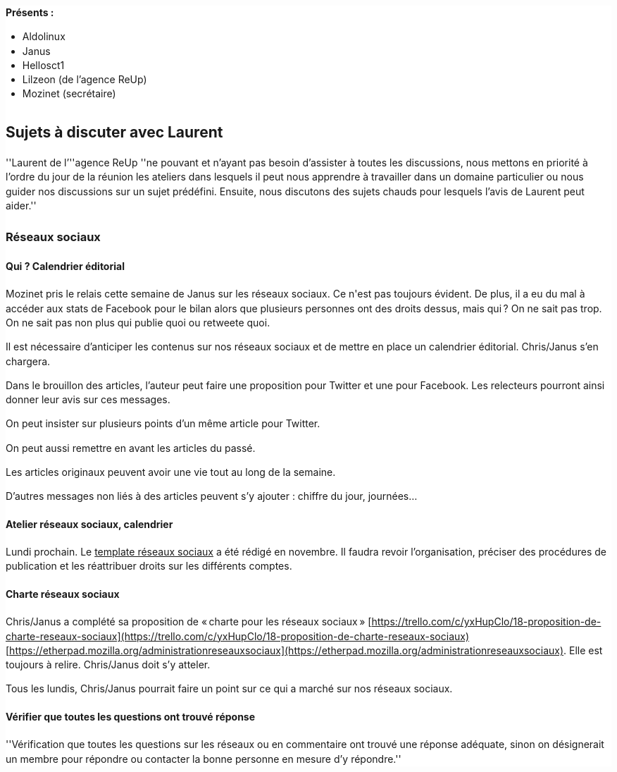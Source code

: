 
__Présents&nbsp;:__

* Aldolinux
* Janus
* Hellosct1
* Lilzeon (de l’agence ReUp)
* Mozinet (secrétaire) 

## Sujets à discuter avec Laurent
''Laurent de l’''agence ReUp ''ne pouvant et n’ayant pas besoin d’assister à toutes les discussions, nous mettons en priorité à l’ordre du jour de la réunion les ateliers dans lesquels il peut nous apprendre à travailler dans un domaine particulier ou nous guider nos discussions sur un sujet prédéfini. Ensuite, nous discutons des sujets chauds pour lesquels l’avis de Laurent peut aider.'' 

### Réseaux sociaux
#### Qui ? Calendrier éditorial
Mozinet pris le relais cette semaine de Janus sur les réseaux sociaux. Ce n'est pas toujours évident. De plus, il a eu du mal à accéder aux stats de Facebook pour le bilan alors que plusieurs personnes ont des droits dessus, mais qui ? On ne sait pas trop. On ne sait pas non plus qui publie quoi ou retweete quoi.

Il est nécessaire d’anticiper les contenus sur nos réseaux sociaux et de mettre en place un calendrier éditorial. Chris/Janus s’en chargera.

Dans le brouillon des articles, l’auteur peut faire une proposition pour Twitter et une pour Facebook. Les relecteurs pourront ainsi donner leur avis sur ces messages.

On peut insister sur plusieurs points d’un même article pour Twitter.

On peut aussi remettre en avant les articles du passé.

Les articles originaux peuvent avoir une vie tout au long de la semaine.

D’autres messages non liés à des articles peuvent s’y ajouter&nbsp;: chiffre du jour, journées…

#### Atelier réseaux sociaux, calendrier
Lundi prochain. Le [template réseaux sociaux](http://wiki.mozfr.org/FirefoxOS/GroupeCommunication/TemplatesSocialChannels) a été rédigé en novembre. Il faudra revoir l’organisation, préciser des procédures de publication et les réattribuer droits sur les différents comptes.

#### Charte réseaux sociaux
Chris/Janus a complété sa proposition de « charte pour les réseaux sociaux » [https://trello.com/c/yxHupClo/18-proposition-de-charte-reseaux-sociaux](https://trello.com/c/yxHupClo/18-proposition-de-charte-reseaux-sociaux) [https://etherpad.mozilla.org/administrationreseauxsociaux](https://etherpad.mozilla.org/administrationreseauxsociaux). Elle est toujours à relire. Chris/Janus doit s’y atteler.

Tous les lundis, Chris/Janus pourrait faire un point sur ce qui a marché sur nos réseaux sociaux.

#### Vérifier que toutes les questions ont trouvé réponse
''Vérification que toutes les questions sur les réseaux ou en commentaire ont trouvé une réponse adéquate, sinon on désignerait un membre pour répondre ou contacter la bonne personne en mesure d’y répondre.''
